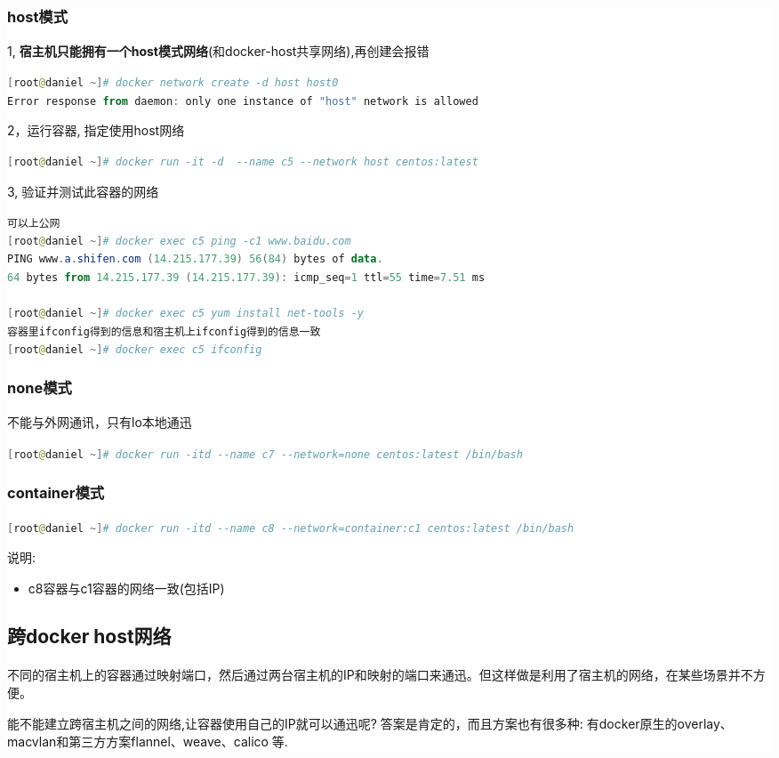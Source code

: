 

   

### host模式

1, **宿主机只能拥有一个host模式网络**(和docker-host共享网络),再创建会报错

~~~powershell
[root@daniel ~]# docker network create -d host host0
Error response from daemon: only one instance of "host" network is allowed
~~~

2，运行容器, 指定使用host网络

~~~powershell
[root@daniel ~]# docker run -it -d  --name c5 --network host centos:latest 
~~~

3,  验证并测试此容器的网络

~~~powershell
可以上公网
[root@daniel ~]# docker exec c5 ping -c1 www.baidu.com
PING www.a.shifen.com (14.215.177.39) 56(84) bytes of data.
64 bytes from 14.215.177.39 (14.215.177.39): icmp_seq=1 ttl=55 time=7.51 ms

[root@daniel ~]# docker exec c5 yum install net-tools -y
容器里ifconfig得到的信息和宿主机上ifconfig得到的信息一致
[root@daniel ~]# docker exec c5 ifconfig 
~~~



### none模式

不能与外网通讯，只有lo本地通迅

~~~powershell
[root@daniel ~]# docker run -itd --name c7 --network=none centos:latest /bin/bash
~~~



### container模式

~~~powershell
[root@daniel ~]# docker run -itd --name c8 --network=container:c1 centos:latest /bin/bash
~~~

说明: 

* c8容器与c1容器的网络一致(包括IP)



## 跨docker host网络

不同的宿主机上的容器通过映射端口，然后通过两台宿主机的IP和映射的端口来通迅。但这样做是利用了宿主机的网络，在某些场景并不方便。

能不能建立跨宿主机之间的网络,让容器使用自己的IP就可以通迅呢? 答案是肯定的，而且方案也有很多种: 有docker原生的overlay、macvlan和第三方方案flannel、weave、calico 等.
